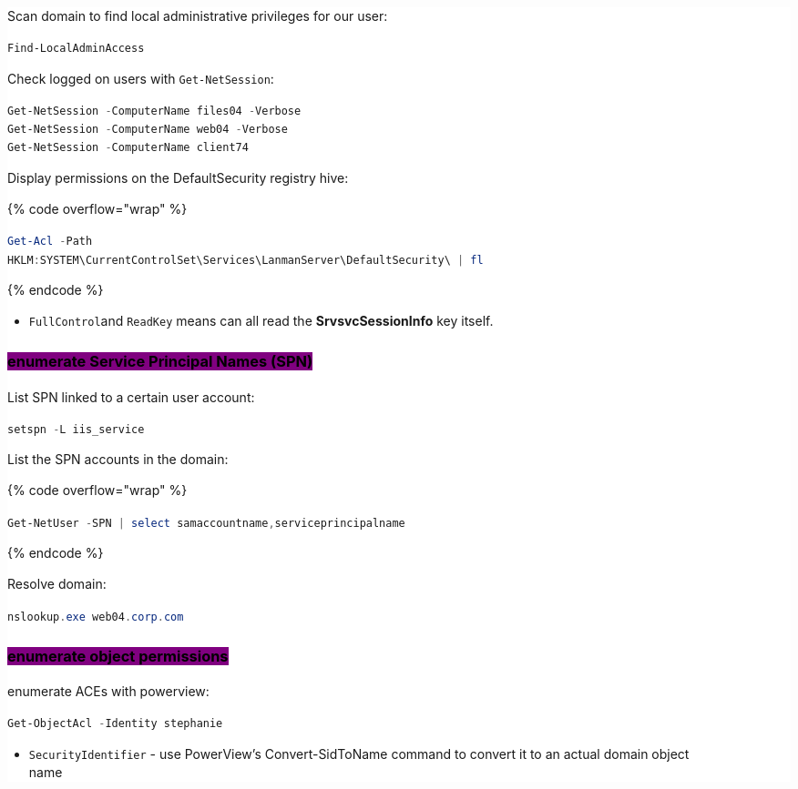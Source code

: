 Scan domain to find local administrative privileges for our user:

```powershell
Find-LocalAdminAccess
```

Check logged on users with `Get-NetSession`:

```powershell
Get-NetSession -ComputerName files04 -Verbose
Get-NetSession -ComputerName web04 -Verbose
Get-NetSession -ComputerName client74
```

Display permissions on the DefaultSecurity registry hive:

{% code overflow="wrap" %}
```powershell
Get-Acl -Path 
HKLM:SYSTEM\CurrentControlSet\Services\LanmanServer\DefaultSecurity\ | fl 
```
{% endcode %}

* `FullControl`and `ReadKey` means can all read the **SrvsvcSessionInfo** key itself.

### <mark style="background-color:purple;">enumerate Service Principal Names (SPN)</mark>

List SPN linked to a certain user account:

```powershell
setspn -L iis_service 
```

List the SPN accounts in the domain:

{% code overflow="wrap" %}
```powershell
Get-NetUser -SPN | select samaccountname,serviceprincipalname 
```
{% endcode %}

Resolve domain:

```powershell
nslookup.exe web04.corp.com 
```

### <mark style="background-color:purple;">enumerate object permissions</mark>

enumerate ACEs with powerview:

```powershell
Get-ObjectAcl -Identity stephanie 
```

* `SecurityIdentifier` -  use PowerView’s Convert-SidToName command to convert it to an actual domain object
  \
  name
